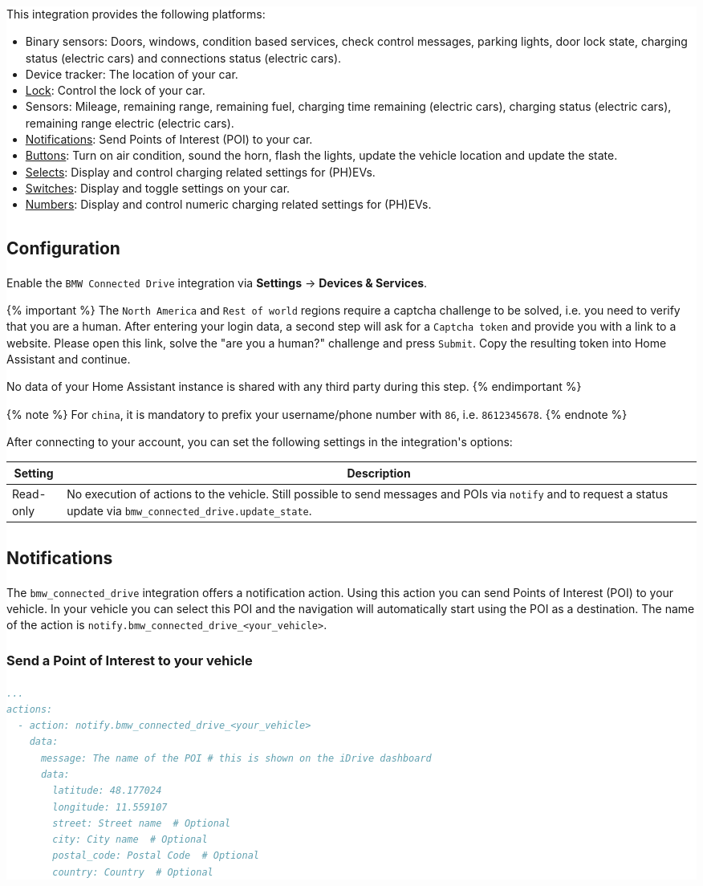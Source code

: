 This integration provides the following platforms:

- Binary sensors: Doors, windows, condition based services, check control messages, parking lights, door lock state, charging status (electric cars) and connections status (electric cars).
- Device tracker: The location of your car.
- [Lock](/integrations/bmw_connected_drive/#lock): Control the lock of your car.
- Sensors: Mileage, remaining range, remaining fuel, charging time remaining (electric cars), charging status (electric cars), remaining range electric (electric cars).
- [Notifications](/integrations/bmw_connected_drive/#notifications): Send Points of Interest (POI) to your car.
- [Buttons](/integrations/bmw_connected_drive/#buttons): Turn on air condition, sound the horn, flash the lights, update the vehicle location and update the state.
- [Selects](/integrations/bmw_connected_drive/#selects): Display and control charging related settings for (PH)EVs.
- [Switches](/integrations/bmw_connected_drive/#switches): Display and toggle settings on your car.
- [Numbers](/integrations/bmw_connected_drive/#numbers): Display and control numeric charging related settings for (PH)EVs.

## Configuration

Enable the `BMW Connected Drive` integration via **Settings** -> **Devices & Services**.

{% important %}
The `North America` and `Rest of world` regions require a captcha challenge to be solved, i.e. you need to verify that you are a human.
After entering your login data, a second step will ask for a `Captcha token` and provide you with a link to a website. 
Please open this link, solve the "are you a human?" challenge and press `Submit`.
Copy the resulting token into Home Assistant and continue.

No data of your Home Assistant instance is shared with any third party during this step.
{% endimportant %}

{% note %}
For `china`, it is mandatory to prefix your username/phone number with `86`, i.e. `8612345678`.
{% endnote %}

After connecting to your account, you can set the following settings in the integration's options:

| Setting | Description |
|---------|-------------|
| Read-only | No execution of actions to the vehicle. Still possible to send messages and POIs via `notify` and to request a status update via `bmw_connected_drive.update_state`.

## Notifications

The `bmw_connected_drive` integration offers a notification action. Using this action you can send Points of Interest (POI) to your vehicle. In your vehicle you can select this POI and the navigation will automatically start using the POI as a destination.
The name of the action is `notify.bmw_connected_drive_<your_vehicle>`.

### Send a Point of Interest to your vehicle

```yaml
...
actions:
  - action: notify.bmw_connected_drive_<your_vehicle>
    data:
      message: The name of the POI # this is shown on the iDrive dashboard
      data:
        latitude: 48.177024
        longitude: 11.559107
        street: Street name  # Optional
        city: City name  # Optional
        postal_code: Postal Code  # Optional
        country: Country  # Optional
```